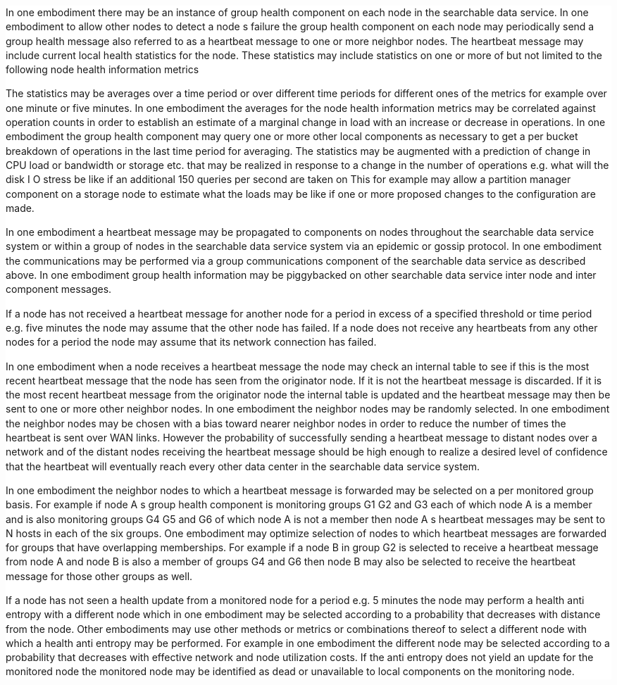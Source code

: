 In one embodiment there may be an instance of group health component on each node in the searchable data service. In one embodiment to allow other nodes to detect a node s failure the group health component on each node may periodically send a group health message also referred to as a heartbeat message to one or more neighbor nodes. The heartbeat message may include current local health statistics for the node. These statistics may include statistics on one or more of but not limited to the following node health information metrics 

The statistics may be averages over a time period or over different time periods for different ones of the metrics for example over one minute or five minutes. In one embodiment the averages for the node health information metrics may be correlated against operation counts in order to establish an estimate of a marginal change in load with an increase or decrease in operations. In one embodiment the group health component may query one or more other local components as necessary to get a per bucket breakdown of operations in the last time period for averaging. The statistics may be augmented with a prediction of change in CPU load or bandwidth or storage etc. that may be realized in response to a change in the number of operations e.g. what will the disk I O stress be like if an additional 150 queries per second are taken on This for example may allow a partition manager component on a storage node to estimate what the loads may be like if one or more proposed changes to the configuration are made.

In one embodiment a heartbeat message may be propagated to components on nodes throughout the searchable data service system or within a group of nodes in the searchable data service system via an epidemic or gossip protocol. In one embodiment the communications may be performed via a group communications component of the searchable data service as described above. In one embodiment group health information may be piggybacked on other searchable data service inter node and inter component messages.

If a node has not received a heartbeat message for another node for a period in excess of a specified threshold or time period e.g. five minutes the node may assume that the other node has failed. If a node does not receive any heartbeats from any other nodes for a period the node may assume that its network connection has failed.

In one embodiment when a node receives a heartbeat message the node may check an internal table to see if this is the most recent heartbeat message that the node has seen from the originator node. If it is not the heartbeat message is discarded. If it is the most recent heartbeat message from the originator node the internal table is updated and the heartbeat message may then be sent to one or more other neighbor nodes. In one embodiment the neighbor nodes may be randomly selected. In one embodiment the neighbor nodes may be chosen with a bias toward nearer neighbor nodes in order to reduce the number of times the heartbeat is sent over WAN links. However the probability of successfully sending a heartbeat message to distant nodes over a network and of the distant nodes receiving the heartbeat message should be high enough to realize a desired level of confidence that the heartbeat will eventually reach every other data center in the searchable data service system.

In one embodiment the neighbor nodes to which a heartbeat message is forwarded may be selected on a per monitored group basis. For example if node A s group health component is monitoring groups G1 G2 and G3 each of which node A is a member and is also monitoring groups G4 G5 and G6 of which node A is not a member then node A s heartbeat messages may be sent to N hosts in each of the six groups. One embodiment may optimize selection of nodes to which heartbeat messages are forwarded for groups that have overlapping memberships. For example if a node B in group G2 is selected to receive a heartbeat message from node A and node B is also a member of groups G4 and G6 then node B may also be selected to receive the heartbeat message for those other groups as well.

If a node has not seen a health update from a monitored node for a period e.g. 5 minutes the node may perform a health anti entropy with a different node which in one embodiment may be selected according to a probability that decreases with distance from the node. Other embodiments may use other methods or metrics or combinations thereof to select a different node with which a health anti entropy may be performed. For example in one embodiment the different node may be selected according to a probability that decreases with effective network and node utilization costs. If the anti entropy does not yield an update for the monitored node the monitored node may be identified as dead or unavailable to local components on the monitoring node.
